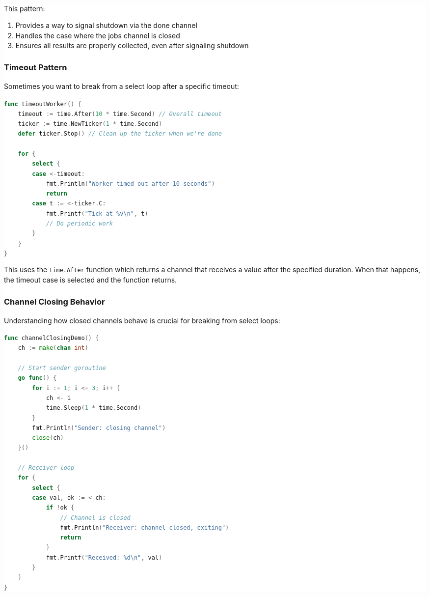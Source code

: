 This pattern:

1. Provides a way to signal shutdown via the done channel
2. Handles the case where the jobs channel is closed
3. Ensures all results are properly collected, even after signaling shutdown

### Timeout Pattern

Sometimes you want to break from a select loop after a specific timeout:

```go
func timeoutWorker() {
    timeout := time.After(10 * time.Second) // Overall timeout
    ticker := time.NewTicker(1 * time.Second)
    defer ticker.Stop() // Clean up the ticker when we're done
  
    for {
        select {
        case <-timeout:
            fmt.Println("Worker timed out after 10 seconds")
            return
        case t := <-ticker.C:
            fmt.Printf("Tick at %v\n", t)
            // Do periodic work
        }
    }
}
```

This uses the `time.After` function which returns a channel that receives a value after the specified duration. When that happens, the timeout case is selected and the function returns.

### Channel Closing Behavior

Understanding how closed channels behave is crucial for breaking from select loops:

```go
func channelClosingDemo() {
    ch := make(chan int)
  
    // Start sender goroutine
    go func() {
        for i := 1; i <= 3; i++ {
            ch <- i
            time.Sleep(1 * time.Second)
        }
        fmt.Println("Sender: closing channel")
        close(ch)
    }()
  
    // Receiver loop
    for {
        select {
        case val, ok := <-ch:
            if !ok {
                // Channel is closed
                fmt.Println("Receiver: channel closed, exiting")
                return
            }
            fmt.Printf("Received: %d\n", val)
        }
    }
}
```
